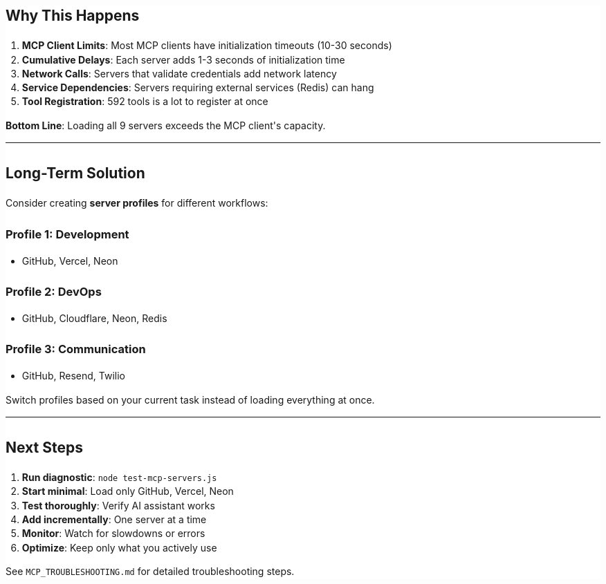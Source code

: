 
## Why This Happens

1. **MCP Client Limits**: Most MCP clients have initialization timeouts (10-30 seconds)
2. **Cumulative Delays**: Each server adds 1-3 seconds of initialization time
3. **Network Calls**: Servers that validate credentials add network latency
4. **Service Dependencies**: Servers requiring external services (Redis) can hang
5. **Tool Registration**: 592 tools is a lot to register at once

**Bottom Line**: Loading all 9 servers exceeds the MCP client's capacity.

---

## Long-Term Solution

Consider creating **server profiles** for different workflows:

### Profile 1: Development
- GitHub, Vercel, Neon

### Profile 2: DevOps
- GitHub, Cloudflare, Neon, Redis

### Profile 3: Communication
- GitHub, Resend, Twilio

Switch profiles based on your current task instead of loading everything at once.

---

## Next Steps

1. **Run diagnostic**: `node test-mcp-servers.js`
2. **Start minimal**: Load only GitHub, Vercel, Neon
3. **Test thoroughly**: Verify AI assistant works
4. **Add incrementally**: One server at a time
5. **Monitor**: Watch for slowdowns or errors
6. **Optimize**: Keep only what you actively use

See `MCP_TROUBLESHOOTING.md` for detailed troubleshooting steps.

